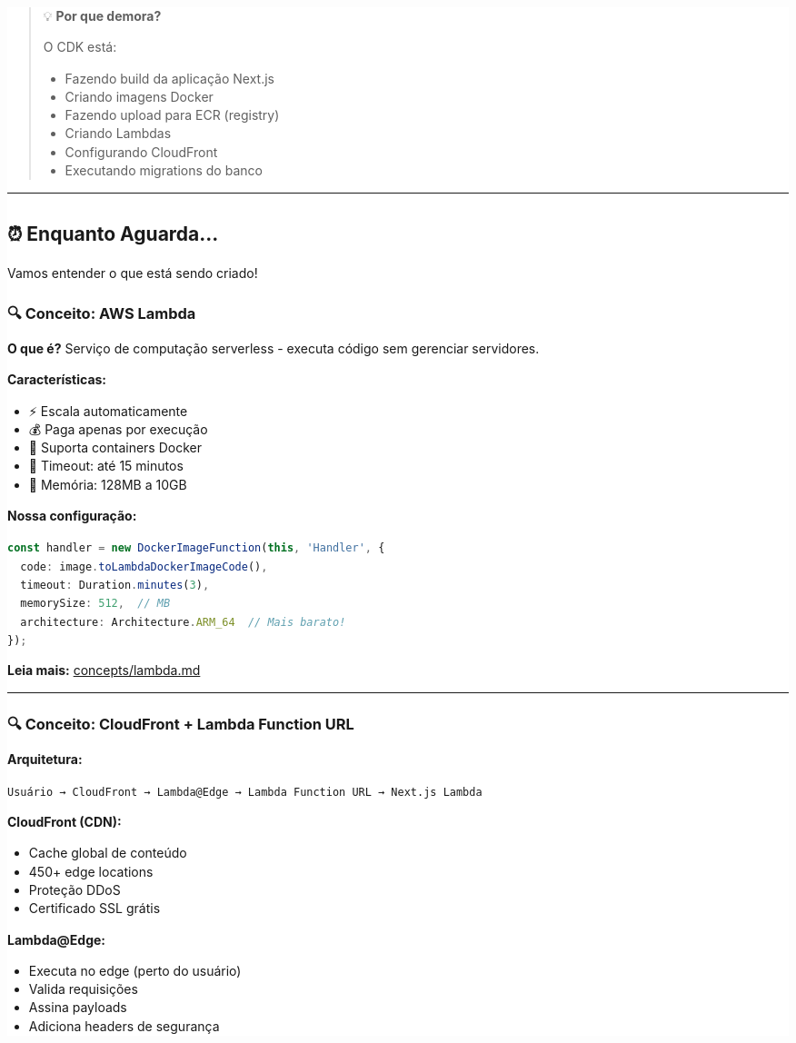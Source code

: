 > 💡 **Por que demora?**
>
> O CDK está:
> - Fazendo build da aplicação Next.js
> - Criando imagens Docker
> - Fazendo upload para ECR (registry)
> - Criando Lambdas
> - Configurando CloudFront
> - Executando migrations do banco

---

## ⏰ Enquanto Aguarda...

Vamos entender o que está sendo criado!

### 🔍 Conceito: AWS Lambda

**O que é?** Serviço de computação serverless - executa código sem gerenciar servidores.

**Características:**
- ⚡ Escala automaticamente
- 💰 Paga apenas por execução
- 🚀 Suporta containers Docker
- 🔧 Timeout: até 15 minutos
- 💾 Memória: 128MB a 10GB

**Nossa configuração:**
```typescript
const handler = new DockerImageFunction(this, 'Handler', {
  code: image.toLambdaDockerImageCode(),
  timeout: Duration.minutes(3),
  memorySize: 512,  // MB
  architecture: Architecture.ARM_64  // Mais barato!
});
```

**Leia mais:** [concepts/lambda.md](concepts/lambda.md)

---

### 🔍 Conceito: CloudFront + Lambda Function URL

**Arquitetura:**
```
Usuário → CloudFront → Lambda@Edge → Lambda Function URL → Next.js Lambda
```

**CloudFront (CDN):**
- Cache global de conteúdo
- 450+ edge locations
- Proteção DDoS
- Certificado SSL grátis

**Lambda@Edge:**
- Executa no edge (perto do usuário)
- Valida requisições
- Assina payloads
- Adiciona headers de segurança
